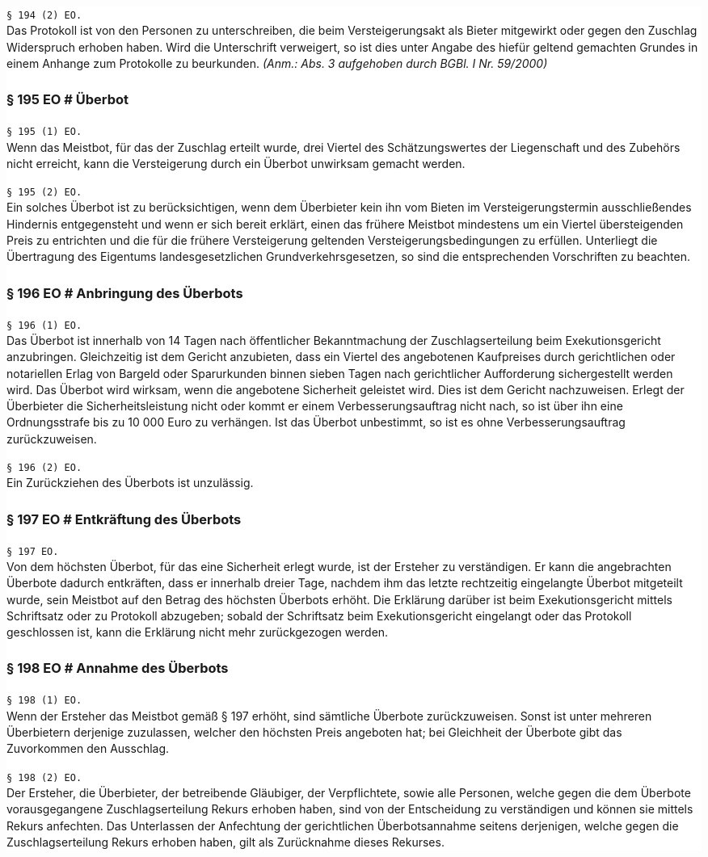 `§ 194 (2) EO.`  
Das Protokoll ist von den Personen zu unterschreiben, die beim Versteigerungsakt als Bieter mitgewirkt oder gegen den Zuschlag Widerspruch erhoben haben. Wird die Unterschrift verweigert, so ist dies unter Angabe des hiefür geltend gemachten Grundes in einem Anhange zum Protokolle zu beurkunden.
*(Anm.: Abs. 3 aufgehoben durch BGBl. I Nr. 59/2000)*

### § 195 EO # Überbot

`§ 195 (1) EO.`  
Wenn das Meistbot, für das der Zuschlag erteilt wurde, drei Viertel des Schätzungswertes der Liegenschaft und des Zubehörs nicht erreicht, kann die Versteigerung durch ein Überbot unwirksam gemacht werden.

`§ 195 (2) EO.`  
Ein solches Überbot ist zu berücksichtigen, wenn dem Überbieter kein ihn vom Bieten im Versteigerungstermin ausschließendes Hindernis entgegensteht und wenn er sich bereit erklärt, einen das frühere Meistbot mindestens um ein Viertel übersteigenden Preis zu entrichten und die für die frühere Versteigerung geltenden Versteigerungsbedingungen zu erfüllen. Unterliegt die Übertragung des Eigentums landesgesetzlichen Grundverkehrsgesetzen, so sind die entsprechenden Vorschriften zu beachten.

### § 196 EO # Anbringung des Überbots

`§ 196 (1) EO.`  
Das Überbot ist innerhalb von 14 Tagen nach öffentlicher Bekanntmachung der Zuschlagserteilung beim Exekutionsgericht anzubringen. Gleichzeitig ist dem Gericht anzubieten, dass ein Viertel des angebotenen Kaufpreises durch gerichtlichen oder notariellen Erlag von Bargeld oder Sparurkunden binnen sieben Tagen nach gerichtlicher Aufforderung sichergestellt werden wird. Das Überbot wird wirksam, wenn die angebotene Sicherheit geleistet wird. Dies ist dem Gericht nachzuweisen. Erlegt der Überbieter die Sicherheitsleistung nicht oder kommt er einem Verbesserungsauftrag nicht nach, so ist über ihn eine Ordnungsstrafe bis zu 10 000 Euro zu verhängen. Ist das Überbot unbestimmt, so ist es ohne Verbesserungsauftrag zurückzuweisen.

`§ 196 (2) EO.`  
Ein Zurückziehen des Überbots ist unzulässig.

### § 197 EO # Entkräftung des Überbots

`§ 197 EO.`  
Von dem höchsten Überbot, für das eine Sicherheit erlegt wurde, ist der Ersteher zu verständigen. Er kann die angebrachten Überbote dadurch entkräften, dass er innerhalb dreier Tage, nachdem ihm das letzte rechtzeitig eingelangte Überbot mitgeteilt wurde, sein Meistbot auf den Betrag des höchsten Überbots erhöht. Die Erklärung darüber ist beim Exekutionsgericht mittels Schriftsatz oder zu Protokoll abzugeben; sobald der Schriftsatz beim Exekutionsgericht eingelangt oder das Protokoll geschlossen ist, kann die Erklärung nicht mehr zurückgezogen werden.

### § 198 EO # Annahme des Überbots

`§ 198 (1) EO.`  
Wenn der Ersteher das Meistbot gemäß § 197 erhöht, sind sämtliche Überbote zurückzuweisen. Sonst ist unter mehreren Überbietern derjenige zuzulassen, welcher den höchsten Preis angeboten hat; bei Gleichheit der Überbote gibt das Zuvorkommen den Ausschlag.

`§ 198 (2) EO.`  
Der Ersteher, die Überbieter, der betreibende Gläubiger, der Verpflichtete, sowie alle Personen, welche gegen die dem Überbote vorausgegangene Zuschlagserteilung Rekurs erhoben haben, sind von der Entscheidung zu verständigen und können sie mittels Rekurs anfechten. Das Unterlassen der Anfechtung der gerichtlichen Überbotsannahme seitens derjenigen, welche gegen die Zuschlagserteilung Rekurs erhoben haben, gilt als Zurücknahme dieses Rekurses.
